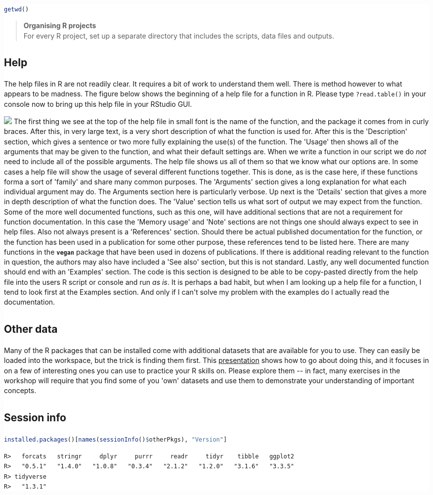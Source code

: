 
```r
getwd()
```

> **Organising R projects**\
> For every R project, set up a separate directory that includes the scripts, data files and outputs.

## Help

The help files in R are not readily clear. It requires a bit of work to understand them well. There is method however to what appears to be madness. The figure below shows the beginning of a help file for a function in R. Please type `?read.table()` in your console now to bring up this help file in your RStudio GUI.

![](/workshops/intro_r/chapters/04-workflow_files/SCR-20220414-vpm.png)
The first thing we see at the top of the help file in small font is the name of the function, and the package it comes from in curly braces. After this, in very large text, is a very short description of what the function is used for. After this is the 'Description' section, which gives a sentence or two more fully explaining the use(s) of the function. The 'Usage' then shows all of the arguments that may be given to the function, and what their default settings are. When we write a function in our script we do *not* need to include all of the possible arguments. The help file shows us all of them so that we know what our options are. In some cases a help file will show the usage of several different functions together. This is done, as is the case here, if these functions forma a sort of 'family' and share many common purposes. The 'Arguments' section gives a long explanation for what each individual argument may do. The Arguments section here is particularly verbose. Up next is the 'Details' section that gives a more in depth description of what the function does. The 'Value' section tells us what sort of output we may expect from the function. Some of the more well documented functions, such as this one, will have additional sections that are not a requirement for function documentation. In this case the 'Memory usage' and 'Note' sections are not things one should always expect to see in help files. Also not always present is a 'References' section. Should there be actual published documentation for the function, or the function has been used in a publication for some other purpose, these references tend to be listed here. There are many functions in the **`vegan`** package that have been used in dozens of publications. If there is additional reading relevant to the function in question, the authors may also have included a 'See also' section, but this is not standard. Lastly, any well documented function should end with an 'Examples' section. The code is this section is designed to be able to be copy-pasted directly from the help file into the users R script or console and run *as is*. It is perhaps a bad habit, but when I am looking up a help file for a function, I tend to look first at the Examples section. And only if I can't solve my problem with the examples do I actually read the documentation.

## Other data

Many of the R packages that can be installed come with additional datasets that are available for you to use. They can easily be loaded into the workspace, but the trick is finding them first. This [presentation](https://ajsmit.github.io/BCB744/R_datasets.html) shows how to go about doing this, and it focuses in on a few of interesting ones you can use to practice your R skills on. Please explore them -- in fact, many exercises in the workshop will require that you find some of you 'own' datasets and use them to demonstrate your understanding of important concepts.

## Session info


```r
installed.packages()[names(sessionInfo()$otherPkgs), "Version"]
```

```
R>   forcats   stringr     dplyr     purrr     readr     tidyr    tibble   ggplot2 
R>   "0.5.1"   "1.4.0"   "1.0.8"   "0.3.4"   "2.1.2"   "1.2.0"   "3.1.6"   "3.3.5" 
R> tidyverse 
R>   "1.3.1"
```
